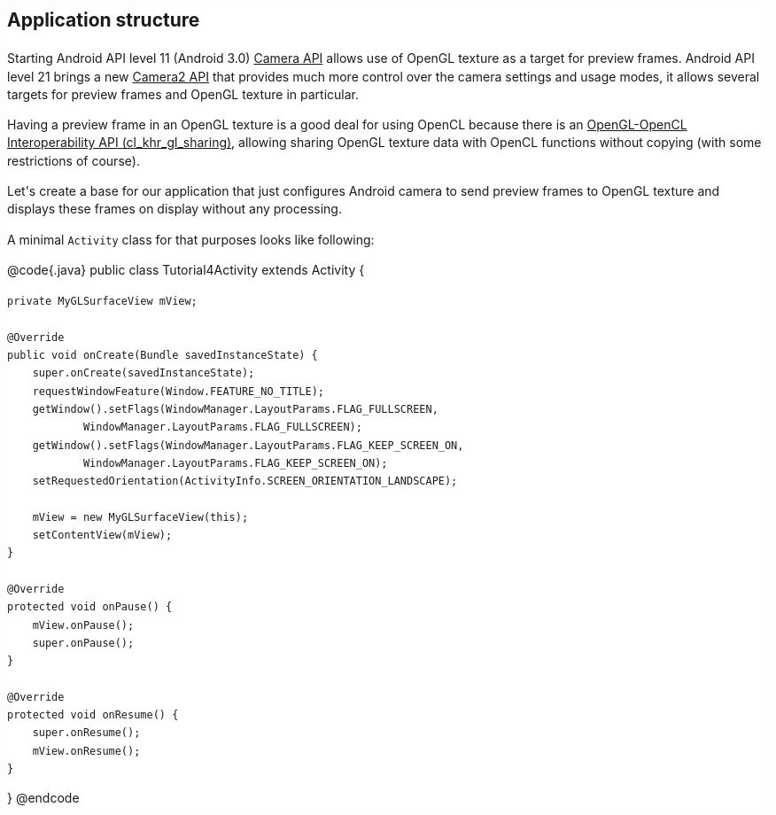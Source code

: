Application structure
---------------------

Starting Android API level 11 (Android 3.0) [Camera API](http://developer.android.com/reference/android/hardware/Camera.html)
allows use of OpenGL texture as a target for preview frames.
Android API level 21 brings a new [Camera2 API](http://developer.android.com/reference/android/hardware/camera2/package-summary.html)
that provides much more control over the camera settings and usage modes,
it allows several targets for preview frames and OpenGL texture in particular.

Having a preview frame in an OpenGL texture is a good deal for using OpenCL because there is an
[OpenGL-OpenCL Interoperability API (cl_khr_gl_sharing)](https://www.khronos.org/registry/cl/sdk/1.2/docs/man/xhtml/cl_khr_gl_sharing.html),
allowing sharing OpenGL texture data with OpenCL functions without copying (with some restrictions of course).

Let's create a base for our application that just configures Android camera to send preview frames to OpenGL texture and displays these frames
on display without any processing.

A minimal `Activity` class for that purposes looks like following:

@code{.java}
public class Tutorial4Activity extends Activity {

    private MyGLSurfaceView mView;

    @Override
    public void onCreate(Bundle savedInstanceState) {
        super.onCreate(savedInstanceState);
        requestWindowFeature(Window.FEATURE_NO_TITLE);
        getWindow().setFlags(WindowManager.LayoutParams.FLAG_FULLSCREEN,
                WindowManager.LayoutParams.FLAG_FULLSCREEN);
        getWindow().setFlags(WindowManager.LayoutParams.FLAG_KEEP_SCREEN_ON,
                WindowManager.LayoutParams.FLAG_KEEP_SCREEN_ON);
        setRequestedOrientation(ActivityInfo.SCREEN_ORIENTATION_LANDSCAPE);

        mView = new MyGLSurfaceView(this);
        setContentView(mView);
    }

    @Override
    protected void onPause() {
        mView.onPause();
        super.onPause();
    }

    @Override
    protected void onResume() {
        super.onResume();
        mView.onResume();
    }
}
@endcode

